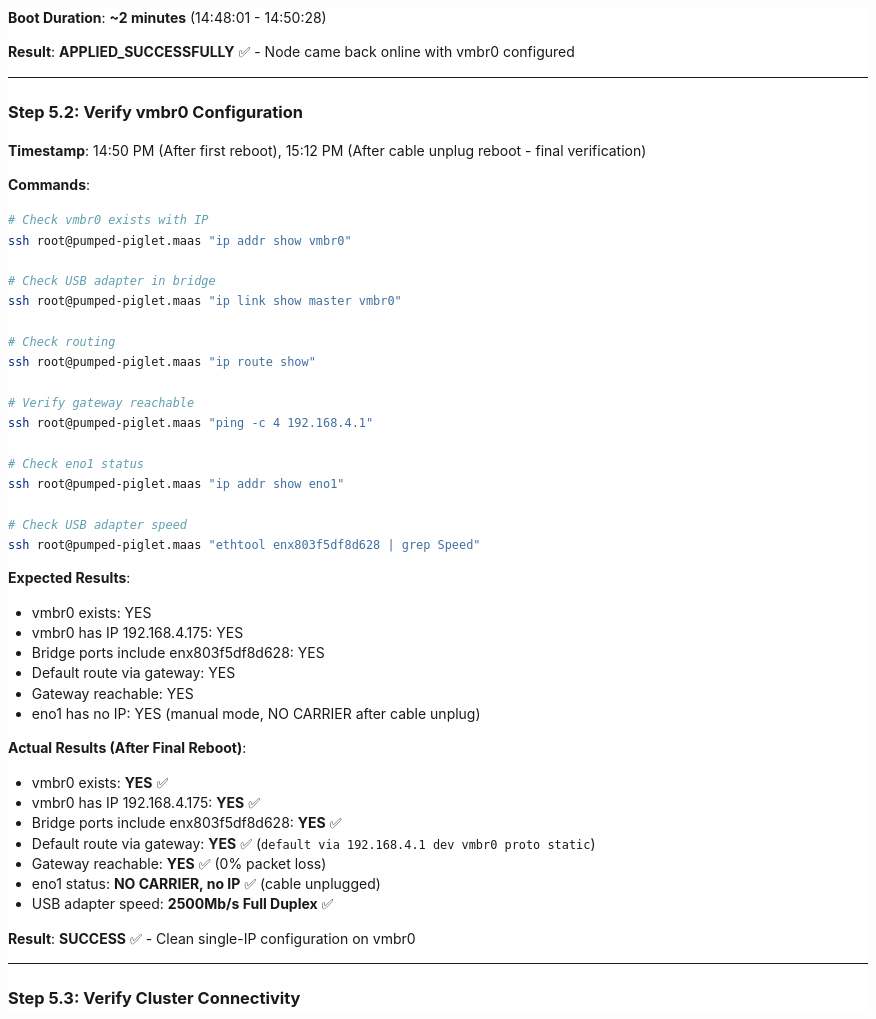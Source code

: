 **Boot Duration**: **~2 minutes** (14:48:01 - 14:50:28)

**Result**: **APPLIED_SUCCESSFULLY** ✅ - Node came back online with vmbr0 configured

---

### Step 5.2: Verify vmbr0 Configuration

**Timestamp**: 14:50 PM (After first reboot), 15:12 PM (After cable unplug reboot - final verification)

**Commands**:
```bash
# Check vmbr0 exists with IP
ssh root@pumped-piglet.maas "ip addr show vmbr0"

# Check USB adapter in bridge
ssh root@pumped-piglet.maas "ip link show master vmbr0"

# Check routing
ssh root@pumped-piglet.maas "ip route show"

# Verify gateway reachable
ssh root@pumped-piglet.maas "ping -c 4 192.168.4.1"

# Check eno1 status
ssh root@pumped-piglet.maas "ip addr show eno1"

# Check USB adapter speed
ssh root@pumped-piglet.maas "ethtool enx803f5df8d628 | grep Speed"
```

**Expected Results**:
- vmbr0 exists: YES
- vmbr0 has IP 192.168.4.175: YES
- Bridge ports include enx803f5df8d628: YES
- Default route via gateway: YES
- Gateway reachable: YES
- eno1 has no IP: YES (manual mode, NO CARRIER after cable unplug)

**Actual Results (After Final Reboot)**:
- vmbr0 exists: **YES** ✅
- vmbr0 has IP 192.168.4.175: **YES** ✅
- Bridge ports include enx803f5df8d628: **YES** ✅
- Default route via gateway: **YES** ✅ (`default via 192.168.4.1 dev vmbr0 proto static`)
- Gateway reachable: **YES** ✅ (0% packet loss)
- eno1 status: **NO CARRIER, no IP** ✅ (cable unplugged)
- USB adapter speed: **2500Mb/s Full Duplex** ✅

**Result**: **SUCCESS** ✅ - Clean single-IP configuration on vmbr0

---

### Step 5.3: Verify Cluster Connectivity
